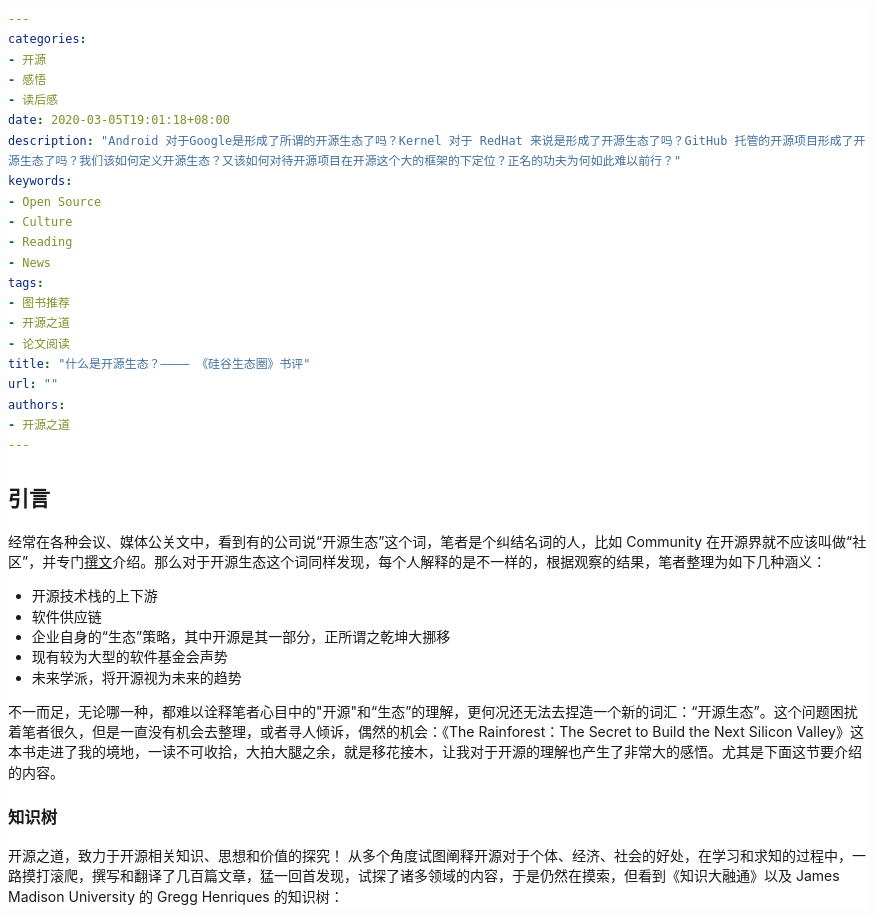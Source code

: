 ```yaml
---
categories:
- 开源
- 感悟
- 读后感
date: 2020-03-05T19:01:18+08:00
description: "Android 对于Google是形成了所谓的开源生态了吗？Kernel 对于 RedHat 来说是形成了开源生态了吗？GitHub 托管的开源项目形成了开源生态了吗？我们该如何定义开源生态？又该如何对待开源项目在开源这个大的框架的下定位？正名的功夫为何如此难以前行？"
keywords:
- Open Source
- Culture
- Reading
- News
tags:
- 图书推荐
- 开源之道
- 论文阅读
title: "什么是开源生态？———— 《硅谷生态圈》书评"
url: ""
authors:
- 开源之道
---
```


## 引言

经常在各种会议、媒体公关文中，看到有的公司说“开源生态”这个词，笔者是个纠结名词的人，比如 Community 在开源界就不应该叫做“社区”，并专门[撰文](posts/community_leadership_development/what-is-open-source-community)介绍。那么对于开源生态这个词同样发现，每个人解释的是不一样的，根据观察的结果，笔者整理为如下几种涵义：

* 开源技术栈的上下游
* 软件供应链
* 企业自身的“生态”策略，其中开源是其一部分，正所谓之乾坤大挪移
* 现有较为大型的软件基金会声势
* 未来学派，将开源视为未来的趋势

不一而足，无论哪一种，都难以诠释笔者心目中的"开源"和“生态”的理解，更何况还无法去捏造一个新的词汇：“开源生态”。这个问题困扰着笔者很久，但是一直没有机会去整理，或者寻人倾诉，偶然的机会：《The Rainforest：The Secret to Build the Next Silicon Valley》这本书走进了我的境地，一读不可收拾，大拍大腿之余，就是移花接木，让我对于开源的理解也产生了非常大的感悟。尤其是下面这节要介绍的内容。

### 知识树

开源之道，致力于开源相关知识、思想和价值的探究！ 从多个角度试图阐释开源对于个体、经济、社会的好处，在学习和求知的过程中，一路摸打滚爬，撰写和翻译了几百篇文章，猛一回首发现，试探了诸多领域的内容，于是仍然在摸索，但看到《知识大融通》以及 James Madison University 的 Gregg Henriques 的知识树：
